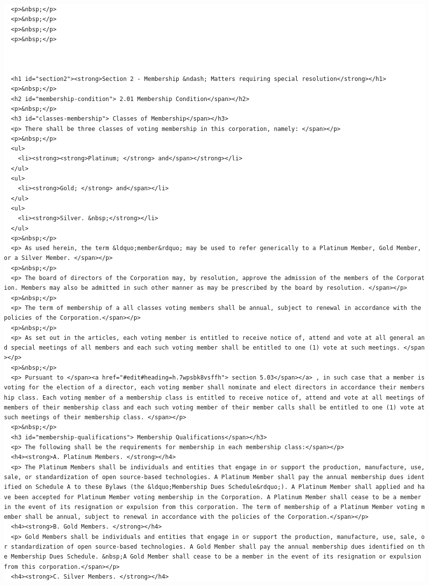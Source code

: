       <p>&nbsp;</p>
      <p>&nbsp;</p>
      <p>&nbsp;</p>
      <p>&nbsp;</p>



      <h1 id="section2"><strong>Section 2 - Membership &ndash; Matters requiring special resolution</strong></h1>
      <p>&nbsp;</p>
      <h2 id="membership-condition"> 2.01 Membership Condition</span></h2>
      <p>&nbsp;</p>
      <h3 id="classes-membership"> Classes of Membership</span></h3>
      <p> There shall be three classes of voting membership in this corporation, namely: </span></p>
      <p>&nbsp;</p>
      <ul>
        <li><strong><strong>Platinum; </strong> and</span></strong></li>
      </ul>
      <ul>
        <li><strong>Gold; </strong> and</span></li>
      </ul>
      <ul>
        <li><strong>Silver. &nbsp;</strong></li>
      </ul>
      <p>&nbsp;</p>
      <p> As used herein, the term &ldquo;member&rdquo; may be used to refer generically to a Platinum Member, Gold Member, or a Silver Member. </span></p>
      <p>&nbsp;</p>
      <p> The board of directors of the Corporation may, by resolution, approve the admission of the members of the Corporation. Members may also be admitted in such other manner as may be prescribed by the board by resolution. </span></p>
      <p>&nbsp;</p>
      <p> The term of membership of a all classes voting members shall be annual, subject to renewal in accordance with the policies of the Corporation.</span></p>
      <p>&nbsp;</p>
      <p> As set out in the articles, each voting member is entitled to receive notice of, attend and vote at all general and special meetings of all members and each such voting member shall be entitled to one (1) vote at such meetings. </span></p>
      <p>&nbsp;</p>
      <p> Pursuant to </span><a href="#edit#heading=h.7wpsbk8vsffh"> section 5.03</span></a> , in such case that a member is voting for the election of a director, each voting member shall nominate and elect directors in accordance their membership class. Each voting member of a membership class is entitled to receive notice of, attend and vote at all meetings of members of their membership class and each such voting member of their member calls shall be entitled to one (1) vote at such meetings of their membership class. </span></p>
      <p>&nbsp;</p>
      <h3 id="membership-qualifications"> Membership Qualifications</span></h3>
      <p> The following shall be the requirements for membership in each membership class:</span></p>
      <h4><strong>A. Platinum Members. </strong></h4>
      <p> The Platinum Members shall be individuals and entities that engage in or support the production, manufacture, use, sale, or standardization of open source-based technologies. A Platinum Member shall pay the annual membership dues identified on Schedule A to these Bylaws (the &ldquo;Membership Dues Schedule&rdquo;). A Platinum Member shall applied and have been accepted for Platinum Member voting membership in the Corporation. A Platinum Member shall cease to be a member in the event of its resignation or expulsion from this corporation. The term of membership of a Platinum Member voting member shall be annual, subject to renewal in accordance with the policies of the Corporation.</span></p>
      <h4><strong>B. Gold Members. </strong></h4>
      <p> Gold Members shall be individuals and entities that engage in or support the production, manufacture, use, sale, or standardization of open source-based technologies. A Gold Member shall pay the annual membership dues identified on the Membership Dues Schedule. &nbsp;A Gold Member shall cease to be a member in the event of its resignation or expulsion from this corporation.</span></p>
      <h4><strong>C. Silver Members. </strong></h4>